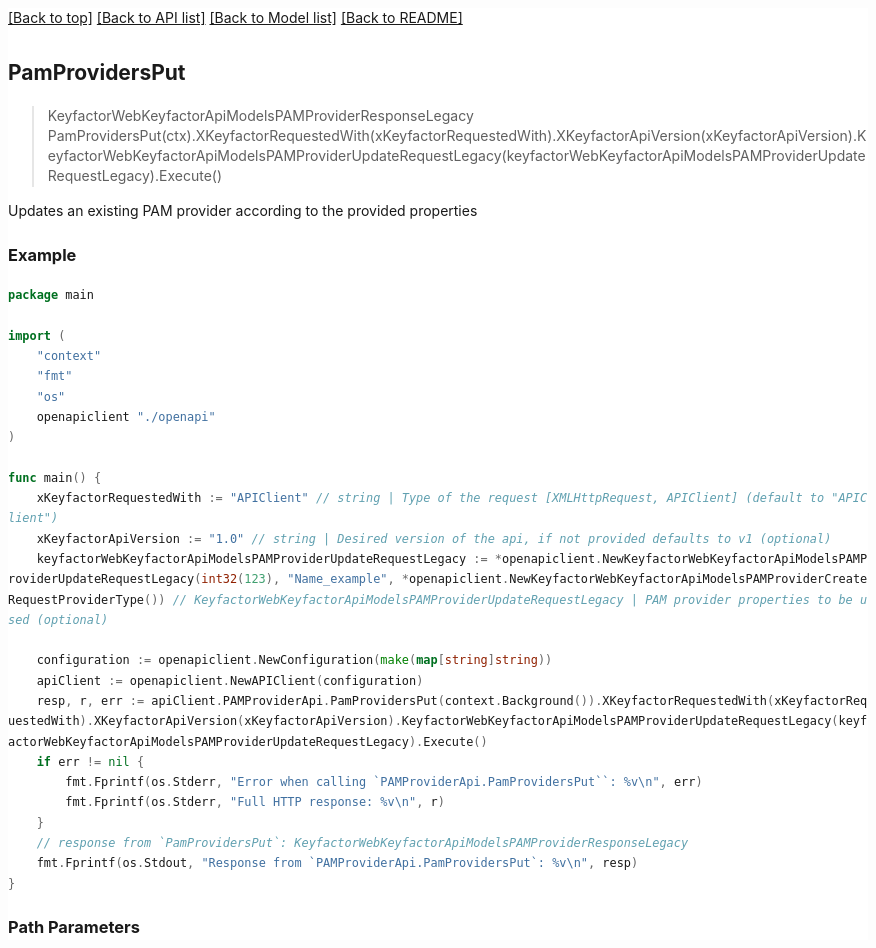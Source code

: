 [[Back to top]](#) [[Back to API list]](../README.md#documentation-for-api-endpoints)
[[Back to Model list]](../README.md#documentation-for-models)
[[Back to README]](../README.md)


## PamProvidersPut

> KeyfactorWebKeyfactorApiModelsPAMProviderResponseLegacy PamProvidersPut(ctx).XKeyfactorRequestedWith(xKeyfactorRequestedWith).XKeyfactorApiVersion(xKeyfactorApiVersion).KeyfactorWebKeyfactorApiModelsPAMProviderUpdateRequestLegacy(keyfactorWebKeyfactorApiModelsPAMProviderUpdateRequestLegacy).Execute()

Updates an existing PAM provider according to the provided properties



### Example

```go
package main

import (
    "context"
    "fmt"
    "os"
    openapiclient "./openapi"
)

func main() {
    xKeyfactorRequestedWith := "APIClient" // string | Type of the request [XMLHttpRequest, APIClient] (default to "APIClient")
    xKeyfactorApiVersion := "1.0" // string | Desired version of the api, if not provided defaults to v1 (optional)
    keyfactorWebKeyfactorApiModelsPAMProviderUpdateRequestLegacy := *openapiclient.NewKeyfactorWebKeyfactorApiModelsPAMProviderUpdateRequestLegacy(int32(123), "Name_example", *openapiclient.NewKeyfactorWebKeyfactorApiModelsPAMProviderCreateRequestProviderType()) // KeyfactorWebKeyfactorApiModelsPAMProviderUpdateRequestLegacy | PAM provider properties to be used (optional)

    configuration := openapiclient.NewConfiguration(make(map[string]string))
    apiClient := openapiclient.NewAPIClient(configuration)
    resp, r, err := apiClient.PAMProviderApi.PamProvidersPut(context.Background()).XKeyfactorRequestedWith(xKeyfactorRequestedWith).XKeyfactorApiVersion(xKeyfactorApiVersion).KeyfactorWebKeyfactorApiModelsPAMProviderUpdateRequestLegacy(keyfactorWebKeyfactorApiModelsPAMProviderUpdateRequestLegacy).Execute()
    if err != nil {
        fmt.Fprintf(os.Stderr, "Error when calling `PAMProviderApi.PamProvidersPut``: %v\n", err)
        fmt.Fprintf(os.Stderr, "Full HTTP response: %v\n", r)
    }
    // response from `PamProvidersPut`: KeyfactorWebKeyfactorApiModelsPAMProviderResponseLegacy
    fmt.Fprintf(os.Stdout, "Response from `PAMProviderApi.PamProvidersPut`: %v\n", resp)
}
```

### Path Parameters

